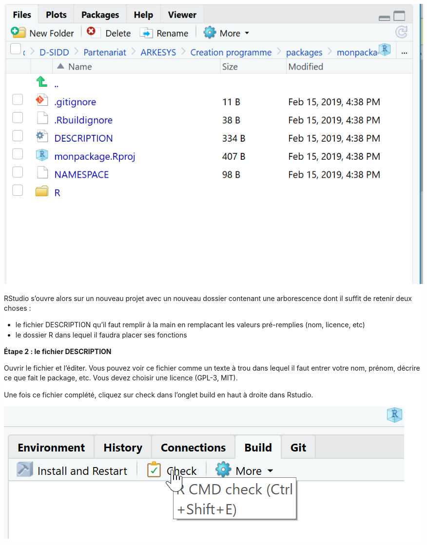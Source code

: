![](Images/Crea_projet4.png)

RStudio s’ouvre alors sur un nouveau projet avec un nouveau dossier contenant une arborescence dont il suffit de retenir deux choses :

*  le fichier DESCRIPTION qu’il faut remplir à la main en remplacant les valeurs pré-remplies (nom, licence, etc)
*  le dossier R dans lequel il faudra placer ses fonctions

**Étape 2 : le fichier DESCRIPTION**

Ouvrir le fichier et l’éditer.
Vous pouvez voir ce fichier comme un texte à trou dans lequel il faut entrer votre nom, prénom, décrire ce que fait le package, etc. Vous devez choisir une licence (GPL-3, MIT).

Une fois ce fichier complété, cliquez sur check dans l’onglet build en haut à droite dans Rstudio.

![](Images/check.png)
